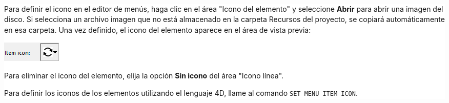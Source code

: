 Para definir el icono en el editor de menús, haga clic en el área "Icono del elemento" y seleccione **Abrir** para abrir una imagen del disco. Si selecciona un archivo imagen que no está almacenado en la carpeta Recursos del proyecto, se copiará automáticamente en esa carpeta. Una vez definido, el icono del elemento aparece en el área de vista previa:

![](../assets/en/Menus/iconpreview.png)

Para eliminar el icono del elemento, elija la opción **Sin icono** del área "Icono línea".

Para definir los iconos de los elementos utilizando el lenguaje 4D, llame al comando `SET MENU ITEM ICON`.
